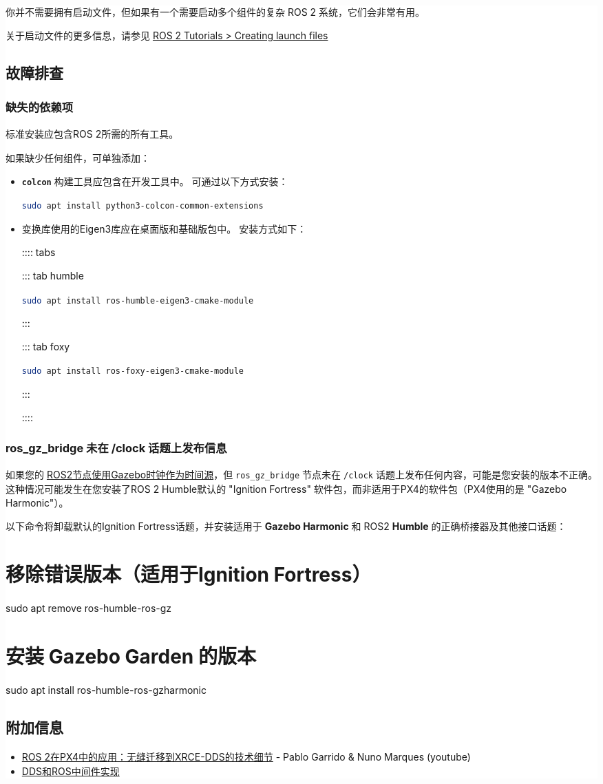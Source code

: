 你并不需要拥有启动文件，但如果有一个需要启动多个组件的复杂 ROS 2 系统，它们会非常有用。

关于启动文件的更多信息，请参见 [ROS 2 Tutorials > Creating launch files](https://docs.ros.org/en/humble/Tutorials/Intermediate/Launch/Creating-Launch-Files.html)

## 故障排查

### 缺失的依赖项

标准安装应包含ROS 2所需的所有工具。

如果缺少任何组件，可单独添加：

- **`colcon`** 构建工具应包含在开发工具中。
  可通过以下方式安装：

  ```sh
  sudo apt install python3-colcon-common-extensions
  ```

- 变换库使用的Eigen3库应在桌面版和基础版包中。
  安装方式如下：

  :::: tabs

  ::: tab humble

  ```sh
  sudo apt install ros-humble-eigen3-cmake-module
  ```

  :::

  ::: tab foxy

  ```sh
  sudo apt install ros-foxy-eigen3-cmake-module
  ```

  :::

  ::::

### ros_gz_bridge 未在 /clock 话题上发布信息

如果您的 [ROS2节点使用Gazebo时钟作为时间源](../ros2/user_guide.md#ros2-nodes-use-the-gazebo-clock-as-time-source)，但 `ros_gz_bridge` 节点未在 `/clock` 话题上发布任何内容，可能是您安装的版本不正确。  
这种情况可能发生在您安装了ROS 2 Humble默认的 "Ignition Fortress" 软件包，而非适用于PX4的软件包（PX4使用的是 "Gazebo Harmonic"）。

以下命令将卸载默认的Ignition Fortress话题，并安装适用于 **Gazebo Harmonic** 和 ROS2 **Humble** 的正确桥接器及其他接口话题：  

```bash

```

# 移除错误版本（适用于Ignition Fortress）
sudo apt remove ros-humble-ros-gz

# 安装 Gazebo Garden 的版本
sudo apt install ros-humble-ros-gzharmonic

## 附加信息

- [ROS 2在PX4中的应用：无缝迁移到XRCE-DDS的技术细节](https://www.youtube.com/watch?v=F5oelooT67E) - Pablo Garrido & Nuno Marques (youtube)
- [DDS和ROS中间件实现](https://github.com/ros2/ros2/wiki/DDS-and-ROS-middleware-implementations)